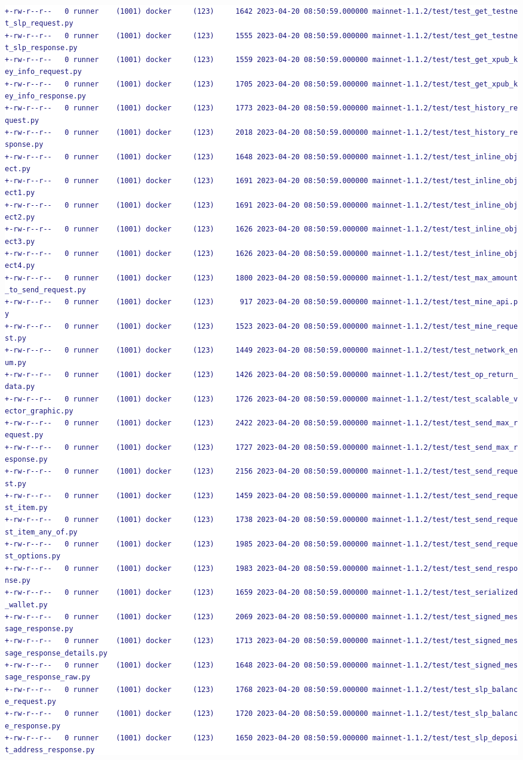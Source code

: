 ```diff
+-rw-r--r--   0 runner    (1001) docker     (123)     1642 2023-04-20 08:50:59.000000 mainnet-1.1.2/test/test_get_testnet_slp_request.py
+-rw-r--r--   0 runner    (1001) docker     (123)     1555 2023-04-20 08:50:59.000000 mainnet-1.1.2/test/test_get_testnet_slp_response.py
+-rw-r--r--   0 runner    (1001) docker     (123)     1559 2023-04-20 08:50:59.000000 mainnet-1.1.2/test/test_get_xpub_key_info_request.py
+-rw-r--r--   0 runner    (1001) docker     (123)     1705 2023-04-20 08:50:59.000000 mainnet-1.1.2/test/test_get_xpub_key_info_response.py
+-rw-r--r--   0 runner    (1001) docker     (123)     1773 2023-04-20 08:50:59.000000 mainnet-1.1.2/test/test_history_request.py
+-rw-r--r--   0 runner    (1001) docker     (123)     2018 2023-04-20 08:50:59.000000 mainnet-1.1.2/test/test_history_response.py
+-rw-r--r--   0 runner    (1001) docker     (123)     1648 2023-04-20 08:50:59.000000 mainnet-1.1.2/test/test_inline_object.py
+-rw-r--r--   0 runner    (1001) docker     (123)     1691 2023-04-20 08:50:59.000000 mainnet-1.1.2/test/test_inline_object1.py
+-rw-r--r--   0 runner    (1001) docker     (123)     1691 2023-04-20 08:50:59.000000 mainnet-1.1.2/test/test_inline_object2.py
+-rw-r--r--   0 runner    (1001) docker     (123)     1626 2023-04-20 08:50:59.000000 mainnet-1.1.2/test/test_inline_object3.py
+-rw-r--r--   0 runner    (1001) docker     (123)     1626 2023-04-20 08:50:59.000000 mainnet-1.1.2/test/test_inline_object4.py
+-rw-r--r--   0 runner    (1001) docker     (123)     1800 2023-04-20 08:50:59.000000 mainnet-1.1.2/test/test_max_amount_to_send_request.py
+-rw-r--r--   0 runner    (1001) docker     (123)      917 2023-04-20 08:50:59.000000 mainnet-1.1.2/test/test_mine_api.py
+-rw-r--r--   0 runner    (1001) docker     (123)     1523 2023-04-20 08:50:59.000000 mainnet-1.1.2/test/test_mine_request.py
+-rw-r--r--   0 runner    (1001) docker     (123)     1449 2023-04-20 08:50:59.000000 mainnet-1.1.2/test/test_network_enum.py
+-rw-r--r--   0 runner    (1001) docker     (123)     1426 2023-04-20 08:50:59.000000 mainnet-1.1.2/test/test_op_return_data.py
+-rw-r--r--   0 runner    (1001) docker     (123)     1726 2023-04-20 08:50:59.000000 mainnet-1.1.2/test/test_scalable_vector_graphic.py
+-rw-r--r--   0 runner    (1001) docker     (123)     2422 2023-04-20 08:50:59.000000 mainnet-1.1.2/test/test_send_max_request.py
+-rw-r--r--   0 runner    (1001) docker     (123)     1727 2023-04-20 08:50:59.000000 mainnet-1.1.2/test/test_send_max_response.py
+-rw-r--r--   0 runner    (1001) docker     (123)     2156 2023-04-20 08:50:59.000000 mainnet-1.1.2/test/test_send_request.py
+-rw-r--r--   0 runner    (1001) docker     (123)     1459 2023-04-20 08:50:59.000000 mainnet-1.1.2/test/test_send_request_item.py
+-rw-r--r--   0 runner    (1001) docker     (123)     1738 2023-04-20 08:50:59.000000 mainnet-1.1.2/test/test_send_request_item_any_of.py
+-rw-r--r--   0 runner    (1001) docker     (123)     1985 2023-04-20 08:50:59.000000 mainnet-1.1.2/test/test_send_request_options.py
+-rw-r--r--   0 runner    (1001) docker     (123)     1983 2023-04-20 08:50:59.000000 mainnet-1.1.2/test/test_send_response.py
+-rw-r--r--   0 runner    (1001) docker     (123)     1659 2023-04-20 08:50:59.000000 mainnet-1.1.2/test/test_serialized_wallet.py
+-rw-r--r--   0 runner    (1001) docker     (123)     2069 2023-04-20 08:50:59.000000 mainnet-1.1.2/test/test_signed_message_response.py
+-rw-r--r--   0 runner    (1001) docker     (123)     1713 2023-04-20 08:50:59.000000 mainnet-1.1.2/test/test_signed_message_response_details.py
+-rw-r--r--   0 runner    (1001) docker     (123)     1648 2023-04-20 08:50:59.000000 mainnet-1.1.2/test/test_signed_message_response_raw.py
+-rw-r--r--   0 runner    (1001) docker     (123)     1768 2023-04-20 08:50:59.000000 mainnet-1.1.2/test/test_slp_balance_request.py
+-rw-r--r--   0 runner    (1001) docker     (123)     1720 2023-04-20 08:50:59.000000 mainnet-1.1.2/test/test_slp_balance_response.py
+-rw-r--r--   0 runner    (1001) docker     (123)     1650 2023-04-20 08:50:59.000000 mainnet-1.1.2/test/test_slp_deposit_address_response.py
```